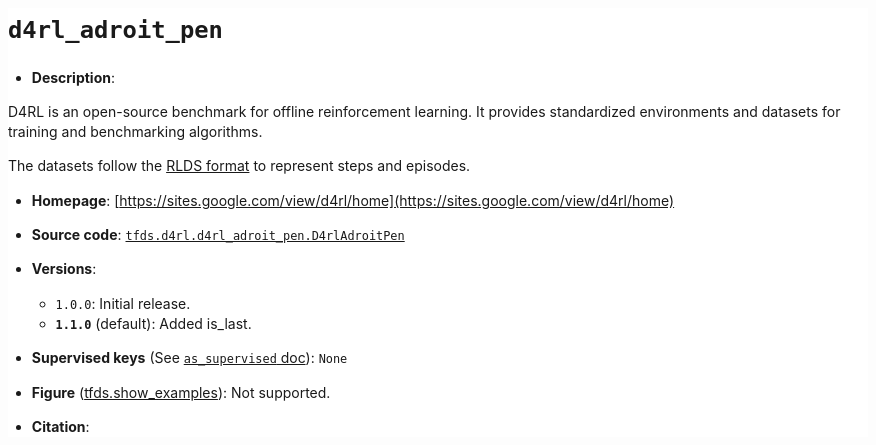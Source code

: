 <div itemscope itemtype="http://schema.org/Dataset">
  <div itemscope itemprop="includedInDataCatalog" itemtype="http://schema.org/DataCatalog">
    <meta itemprop="name" content="TensorFlow Datasets" />
  </div>
  <meta itemprop="name" content="d4rl_adroit_pen" />
  <meta itemprop="description" content="D4RL is an open-source benchmark for offline reinforcement learning. It provides&#10;standardized environments and datasets for training and benchmarking algorithms.&#10;&#10;The datasets follow the [RLDS format](https://github.com/google-research/rlds)&#10;to represent steps and episodes.&#10;&#10;To use this dataset:&#10;&#10;```python&#10;import tensorflow_datasets as tfds&#10;&#10;ds = tfds.load(&#x27;d4rl_adroit_pen&#x27;, split=&#x27;train&#x27;)&#10;for ex in ds.take(4):&#10;  print(ex)&#10;```&#10;&#10;See [the guide](https://www.tensorflow.org/datasets/overview) for more&#10;informations on [tensorflow_datasets](https://www.tensorflow.org/datasets).&#10;&#10;" />
  <meta itemprop="url" content="https://www.tensorflow.org/datasets/catalog/d4rl_adroit_pen" />
  <meta itemprop="sameAs" content="https://sites.google.com/view/d4rl/home" />
  <meta itemprop="citation" content="@misc{fu2020d4rl,&#10;    title={D4RL: Datasets for Deep Data-Driven Reinforcement Learning},&#10;    author={Justin Fu and Aviral Kumar and Ofir Nachum and George Tucker and Sergey Levine},&#10;    year={2020},&#10;    eprint={2004.07219},&#10;    archivePrefix={arXiv},&#10;    primaryClass={cs.LG}&#10;}" />
</div>

# `d4rl_adroit_pen`


*   **Description**:

D4RL is an open-source benchmark for offline reinforcement learning. It provides
standardized environments and datasets for training and benchmarking algorithms.

The datasets follow the [RLDS format](https://github.com/google-research/rlds)
to represent steps and episodes.

*   **Homepage**:
    [https://sites.google.com/view/d4rl/home](https://sites.google.com/view/d4rl/home)

*   **Source code**:
    [`tfds.d4rl.d4rl_adroit_pen.D4rlAdroitPen`](https://github.com/tensorflow/datasets/tree/master/tensorflow_datasets/d4rl/d4rl_adroit_pen/d4rl_adroit_pen.py)

*   **Versions**:

    *   `1.0.0`: Initial release.
    *   **`1.1.0`** (default): Added is_last.

*   **Supervised keys** (See
    [`as_supervised` doc](https://www.tensorflow.org/datasets/api_docs/python/tfds/load#args)):
    `None`

*   **Figure**
    ([tfds.show_examples](https://www.tensorflow.org/datasets/api_docs/python/tfds/visualization/show_examples)):
    Not supported.

*   **Citation**:
